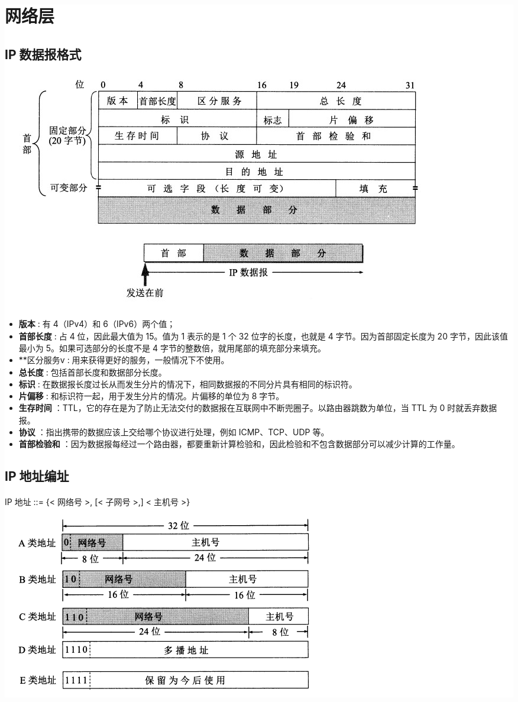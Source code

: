 # 网络层

## IP 数据报格式

![ip_data_format](assets/ip_data_format.png)

- **版本** : 有 4（IPv4）和 6（IPv6）两个值；
- **首部长度** : 占 4 位，因此最大值为 15。值为 1 表示的是 1 个 32 位字的长度，也就是 4 字节。因为首部固定长度为 20 字节，因此该值最小为 5。如果可选部分的长度不是 4 字节的整数倍，就用尾部的填充部分来填充。
- **区分服务v : 用来获得更好的服务，一般情况下不使用。
- **总长度** : 包括首部长度和数据部分长度。
- **标识** : 在数据报长度过长从而发生分片的情况下，相同数据报的不同分片具有相同的标识符。
- **片偏移** : 和标识符一起，用于发生分片的情况。片偏移的单位为 8 字节。
- **生存时间** ：TTL，它的存在是为了防止无法交付的数据报在互联网中不断兜圈子。以路由器跳数为单位，当 TTL 为 0 时就丢弃数据报。
- **协议** ：指出携带的数据应该上交给哪个协议进行处理，例如 ICMP、TCP、UDP 等。
- **首部检验和** ：因为数据报每经过一个路由器，都要重新计算检验和，因此检验和不包含数据部分可以减少计算的工作量。

## IP 地址编址

IP 地址 ::= {< 网络号 >, [< 子网号 >,] < 主机号 >}

![ip_address](assets/ip_address.png)
